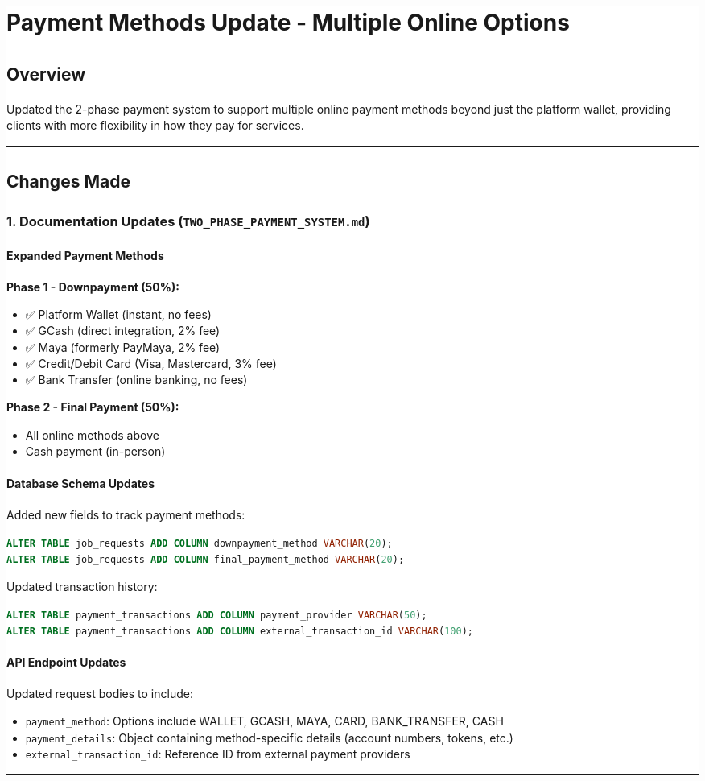 # Payment Methods Update - Multiple Online Options

## Overview

Updated the 2-phase payment system to support multiple online payment methods beyond just the platform wallet, providing clients with more flexibility in how they pay for services.

---

## Changes Made

### 1. Documentation Updates (`TWO_PHASE_PAYMENT_SYSTEM.md`)

#### Expanded Payment Methods

**Phase 1 - Downpayment (50%):**

- ✅ Platform Wallet (instant, no fees)
- ✅ GCash (direct integration, 2% fee)
- ✅ Maya (formerly PayMaya, 2% fee)
- ✅ Credit/Debit Card (Visa, Mastercard, 3% fee)
- ✅ Bank Transfer (online banking, no fees)

**Phase 2 - Final Payment (50%):**

- All online methods above
- Cash payment (in-person)

#### Database Schema Updates

Added new fields to track payment methods:

```sql
ALTER TABLE job_requests ADD COLUMN downpayment_method VARCHAR(20);
ALTER TABLE job_requests ADD COLUMN final_payment_method VARCHAR(20);
```

Updated transaction history:

```sql
ALTER TABLE payment_transactions ADD COLUMN payment_provider VARCHAR(50);
ALTER TABLE payment_transactions ADD COLUMN external_transaction_id VARCHAR(100);
```

#### API Endpoint Updates

Updated request bodies to include:

- `payment_method`: Options include WALLET, GCASH, MAYA, CARD, BANK_TRANSFER, CASH
- `payment_details`: Object containing method-specific details (account numbers, tokens, etc.)
- `external_transaction_id`: Reference ID from external payment providers

---
